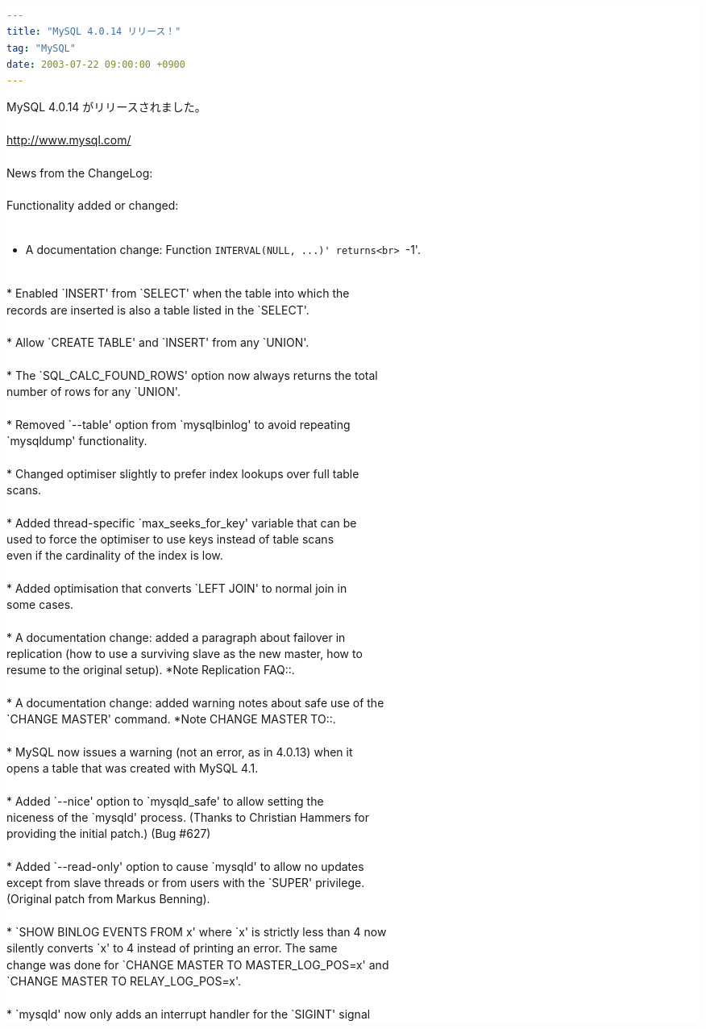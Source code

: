 ```yaml
---
title: "MySQL 4.0.14 リリース！"
tag: "MySQL"
date: 2003-07-22 09:00:00 +0900
---
```


MySQL 4.0.14 がリリースされました。<br>
<br>
http://www.mysql.com/<br>
<br>
News from the ChangeLog:<br>
<br>
Functionality added or changed:<br>
<br>
   * A documentation change: Function `INTERVAL(NULL, ...)' returns<br>
     `-1'.<br>
<br>
   * Enabled `INSERT' from `SELECT' when the table into which the<br>
     records are inserted is also a table listed in the `SELECT'.<br>
<br>
   * Allow `CREATE TABLE' and `INSERT' from any `UNION'.<br>
<br>
   * The `SQL_CALC_FOUND_ROWS' option now always returns the total<br>
     number of rows for any `UNION'.<br>
<br>
   * Removed `--table' option from `mysqlbinlog' to avoid repeating<br>
     `mysqldump' functionality.<br>
<br>
   * Changed optimiser slightly to prefer index lookups over full table<br>
     scans.<br>
<br>
   * Added thread-specific `max_seeks_for_key' variable that can be<br>
     used to force the optimiser to use keys instead of table scans<br>
     even if the cardinality of the index is low.<br>
<br>
   * Added optimisation that converts `LEFT JOIN' to normal join in<br>
     some cases.<br>
<br>
   * A documentation change: added a paragraph about failover in<br>
     replication (how to use a surviving slave as the new master, how to<br>
     resume to the original setup). *Note Replication FAQ::.<br>
<br>
   * A documentation change: added warning notes about safe use of the<br>
     `CHANGE MASTER' command. *Note CHANGE MASTER TO::.<br>
<br>
   * MySQL now issues a warning (not an error, as in 4.0.13) when it<br>
     opens a table that was created with MySQL 4.1.<br>
<br>
   * Added `--nice' option to `mysqld_safe' to allow setting the<br>
     niceness of the `mysqld' process. (Thanks to Christian Hammers for<br>
     providing the initial patch.) (Bug #627)<br>
<br>
   * Added `--read-only' option to cause `mysqld' to allow no updates<br>
     except from slave threads or from users with the `SUPER' privilege.<br>
     (Original patch from Markus Benning).<br>
<br>
   * `SHOW BINLOG EVENTS FROM x' where `x' is strictly less than 4 now<br>
     silently converts `x' to 4 instead of printing an error. The same<br>
     change was done for `CHANGE MASTER TO MASTER_LOG_POS=x' and<br>
     `CHANGE MASTER TO RELAY_LOG_POS=x'.<br>
<br>
   * `mysqld' now only adds an interrupt handler for the `SIGINT' signal<br>